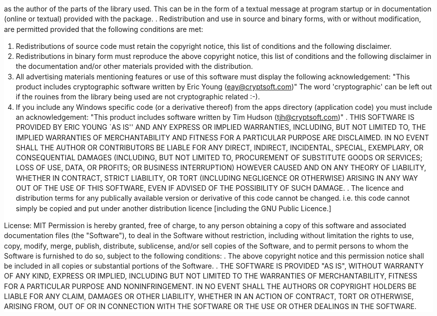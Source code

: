  as the author of the parts of the library used.
 This can be in the form of a textual message at program startup or
 in documentation (online or textual) provided with the package.
 .
 Redistribution and use in source and binary forms, with or without
 modification, are permitted provided that the following conditions
 are met:
 1. Redistributions of source code must retain the copyright
    notice, this list of conditions and the following disclaimer.
 2. Redistributions in binary form must reproduce the above copyright
    notice, this list of conditions and the following disclaimer in the
    documentation and/or other materials provided with the distribution.
 3. All advertising materials mentioning features or use of this software
    must display the following acknowledgement:
    "This product includes cryptographic software written by
    Eric Young (eay@cryptsoft.com)"
    The word 'cryptographic' can be left out if the rouines from the library
    being used are not cryptographic related :-).
 4. If you include any Windows specific code (or a derivative thereof) from
    the apps directory (application code) you must include an acknowledgement:
    "This product includes software written by Tim Hudson (tjh@cryptsoft.com)"
 .
 THIS SOFTWARE IS PROVIDED BY ERIC YOUNG `AS IS'' AND
 ANY EXPRESS OR IMPLIED WARRANTIES, INCLUDING, BUT NOT LIMITED TO, THE
 IMPLIED WARRANTIES OF MERCHANTABILITY AND FITNESS FOR A PARTICULAR PURPOSE
 ARE DISCLAIMED.  IN NO EVENT SHALL THE AUTHOR OR CONTRIBUTORS BE LIABLE
 FOR ANY DIRECT, INDIRECT, INCIDENTAL, SPECIAL, EXEMPLARY, OR CONSEQUENTIAL
 DAMAGES (INCLUDING, BUT NOT LIMITED TO, PROCUREMENT OF SUBSTITUTE GOODS
 OR SERVICES; LOSS OF USE, DATA, OR PROFITS; OR BUSINESS INTERRUPTION)
 HOWEVER CAUSED AND ON ANY THEORY OF LIABILITY, WHETHER IN CONTRACT, STRICT
 LIABILITY, OR TORT (INCLUDING NEGLIGENCE OR OTHERWISE) ARISING IN ANY WAY
 OUT OF THE USE OF THIS SOFTWARE, EVEN IF ADVISED OF THE POSSIBILITY OF
 SUCH DAMAGE.
 .
 The licence and distribution terms for any publically available version or
 derivative of this code cannot be changed.  i.e. this code cannot simply be
 copied and put under another distribution licence
 [including the GNU Public Licence.]

License: MIT
 Permission is hereby granted, free of charge, to any person obtaining
 a copy of this software and associated documentation files (the
 "Software"), to deal in the Software without restriction, including
 without limitation the rights to use, copy, modify, merge, publish,
 distribute, sublicense, and/or sell copies of the Software, and to
 permit persons to whom the Software is furnished to do so, subject to
 the following conditions:
 .
 The above copyright notice and this permission notice shall be
 included in all copies or substantial portions of the Software.
 .
 THE SOFTWARE IS PROVIDED "AS IS", WITHOUT WARRANTY OF ANY KIND,
 EXPRESS OR IMPLIED, INCLUDING BUT NOT LIMITED TO THE WARRANTIES OF
 MERCHANTABILITY, FITNESS FOR A PARTICULAR PURPOSE AND
 NONINFRINGEMENT. IN NO EVENT SHALL THE AUTHORS OR COPYRIGHT HOLDERS BE
 LIABLE FOR ANY CLAIM, DAMAGES OR OTHER LIABILITY, WHETHER IN AN ACTION
 OF CONTRACT, TORT OR OTHERWISE, ARISING FROM, OUT OF OR IN CONNECTION
 WITH THE SOFTWARE OR THE USE OR OTHER DEALINGS IN THE SOFTWARE.
